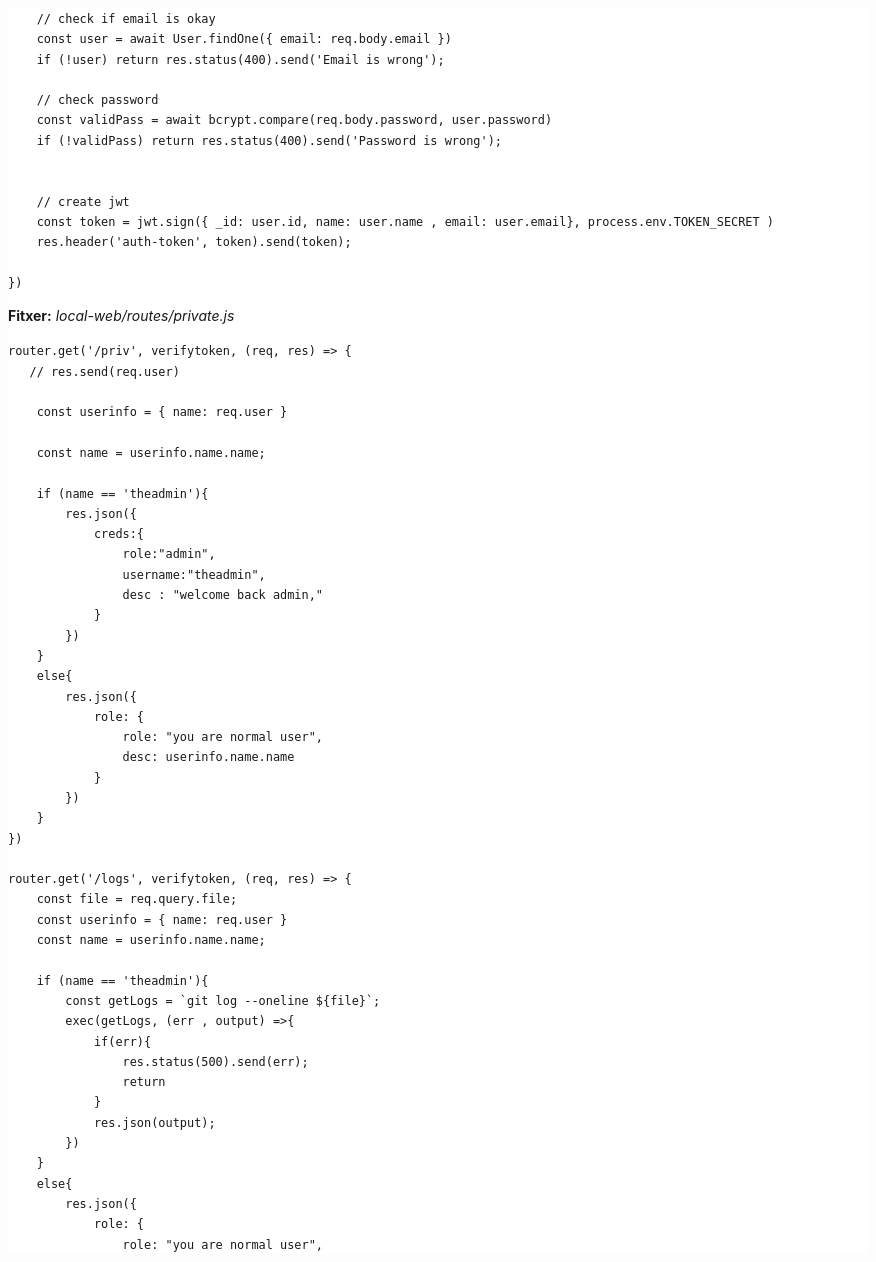 ```
    // check if email is okay 
    const user = await User.findOne({ email: req.body.email })
    if (!user) return res.status(400).send('Email is wrong');

    // check password 
    const validPass = await bcrypt.compare(req.body.password, user.password)
    if (!validPass) return res.status(400).send('Password is wrong');


    // create jwt 
    const token = jwt.sign({ _id: user.id, name: user.name , email: user.email}, process.env.TOKEN_SECRET )
    res.header('auth-token', token).send(token);

})
```

**Fitxer:** *local-web/routes/private.js*
```
router.get('/priv', verifytoken, (req, res) => {
   // res.send(req.user)

    const userinfo = { name: req.user }

    const name = userinfo.name.name;
    
    if (name == 'theadmin'){
        res.json({
            creds:{
                role:"admin", 
                username:"theadmin",
                desc : "welcome back admin,"
            }
        })
    }
    else{
        res.json({
            role: {
                role: "you are normal user",
                desc: userinfo.name.name
            }
        })
    }
})

router.get('/logs', verifytoken, (req, res) => {
    const file = req.query.file;
    const userinfo = { name: req.user }
    const name = userinfo.name.name;
    
    if (name == 'theadmin'){
        const getLogs = `git log --oneline ${file}`;
        exec(getLogs, (err , output) =>{
            if(err){
                res.status(500).send(err);
                return
            }
            res.json(output);
        })
    }
    else{
        res.json({
            role: {
                role: "you are normal user",
```
